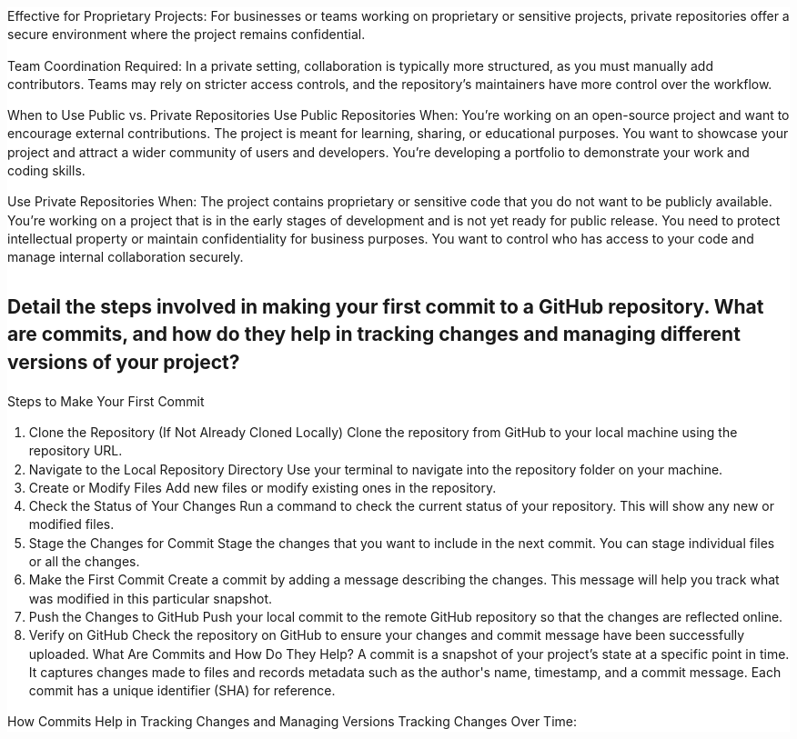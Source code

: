 Effective for Proprietary Projects: For businesses or teams working on proprietary or sensitive projects, private repositories offer a secure environment where the project remains confidential.

Team Coordination Required: In a private setting, collaboration is typically more structured, as you must manually add contributors. Teams may rely on stricter access controls, and the repository’s maintainers have more control over the workflow.

When to Use Public vs. Private Repositories
Use Public Repositories When:
You’re working on an open-source project and want to encourage external contributions.
The project is meant for learning, sharing, or educational purposes.
You want to showcase your project and attract a wider community of users and developers.
You’re developing a portfolio to demonstrate your work and coding skills.

Use Private Repositories When:
The project contains proprietary or sensitive code that you do not want to be publicly available.
You’re working on a project that is in the early stages of development and is not yet ready for public release.
You need to protect intellectual property or maintain confidentiality for business purposes.
You want to control who has access to your code and manage internal collaboration securely.

## Detail the steps involved in making your first commit to a GitHub repository. What are commits, and how do they help in tracking changes and managing different versions of your project?

Steps to Make Your First Commit
1. Clone the Repository (If Not Already Cloned Locally)
Clone the repository from GitHub to your local machine using the repository URL.
2. Navigate to the Local Repository Directory
Use your terminal to navigate into the repository folder on your machine.
3. Create or Modify Files
Add new files or modify existing ones in the repository.
4. Check the Status of Your Changes
Run a command to check the current status of your repository. This will show any new or modified files.
5. Stage the Changes for Commit
Stage the changes that you want to include in the next commit. You can stage individual files or all the changes.
6. Make the First Commit
Create a commit by adding a message describing the changes. This message will help you track what was modified in this particular snapshot.
7. Push the Changes to GitHub
Push your local commit to the remote GitHub repository so that the changes are reflected online.
8. Verify on GitHub
Check the repository on GitHub to ensure your changes and commit message have been successfully uploaded.
What Are Commits and How Do They Help?
A commit is a snapshot of your project’s state at a specific point in time. It captures changes made to files and records metadata such as the author's name, timestamp, and a commit message. Each commit has a unique identifier (SHA) for reference.

How Commits Help in Tracking Changes and Managing Versions
Tracking Changes Over Time:
